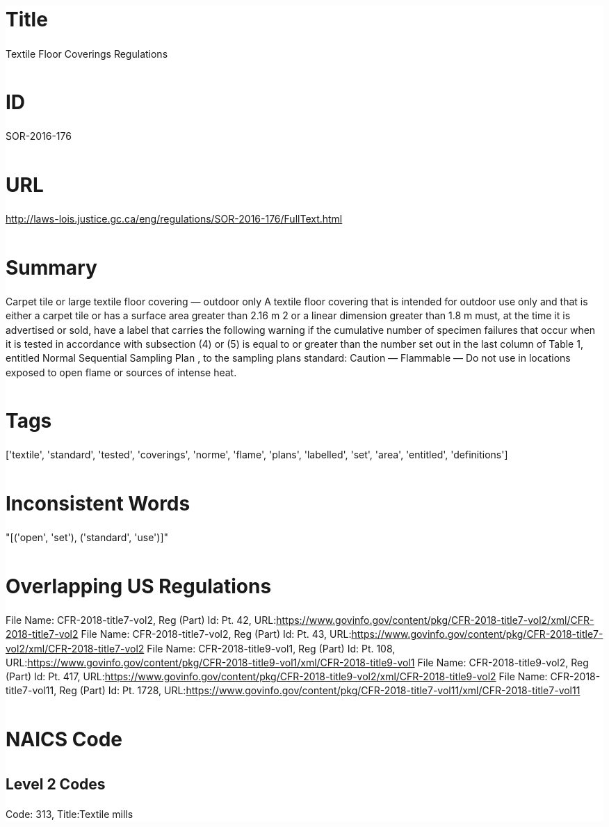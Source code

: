 # Title
Textile Floor Coverings Regulations


# ID
SOR-2016-176

# URL
http://laws-lois.justice.gc.ca/eng/regulations/SOR-2016-176/FullText.html


# Summary
Carpet tile or large textile floor covering — outdoor only A textile floor covering that is intended for outdoor use only and that is either a carpet tile or has a surface area greater than 2.16 m 2  or a linear dimension greater than 1.8 m must, at the time it is advertised or sold, have a label that carries the following warning if the cumulative number of specimen failures that occur when it is tested in accordance with subsection (4) or (5) is equal to or greater than the number set out in the last column of Table 1, entitled  Normal Sequential Sampling Plan , to the sampling plans standard: Caution — Flammable — Do not use in locations exposed to open flame or sources of intense heat.


# Tags
['textile', 'standard', 'tested', 'coverings', 'norme', 'flame', 'plans', 'labelled', 'set', 'area', 'entitled', 'definitions']


# Inconsistent Words
"[('open', 'set'), ('standard', 'use')]"


# Overlapping US Regulations
File Name: CFR-2018-title7-vol2, Reg (Part) Id: Pt. 42, URL:https://www.govinfo.gov/content/pkg/CFR-2018-title7-vol2/xml/CFR-2018-title7-vol2
File Name: CFR-2018-title7-vol2, Reg (Part) Id: Pt. 43, URL:https://www.govinfo.gov/content/pkg/CFR-2018-title7-vol2/xml/CFR-2018-title7-vol2
File Name: CFR-2018-title9-vol1, Reg (Part) Id: Pt. 108, URL:https://www.govinfo.gov/content/pkg/CFR-2018-title9-vol1/xml/CFR-2018-title9-vol1
File Name: CFR-2018-title9-vol2, Reg (Part) Id: Pt. 417, URL:https://www.govinfo.gov/content/pkg/CFR-2018-title9-vol2/xml/CFR-2018-title9-vol2
File Name: CFR-2018-title7-vol11, Reg (Part) Id: Pt. 1728, URL:https://www.govinfo.gov/content/pkg/CFR-2018-title7-vol11/xml/CFR-2018-title7-vol11



# NAICS Code
## Level 2 Codes
Code: 313, Title:Textile mills
